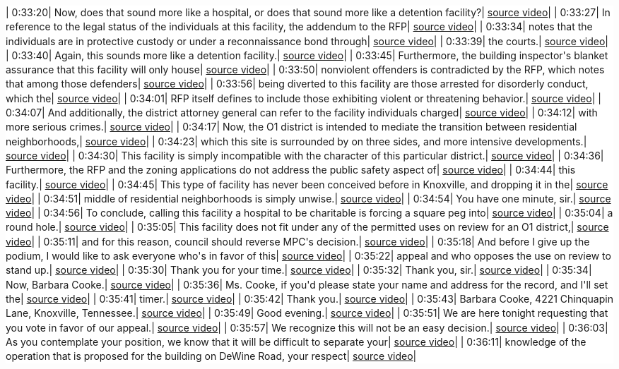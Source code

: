 | 0:33:20| Now, does that sound more like a hospital, or does that sound more like a detention facility?| [source video](https://archive.org/details/CityCouncil170425?start=2000)|
| 0:33:27| In reference to the legal status of the individuals at this facility, the addendum to the RFP| [source video](https://archive.org/details/CityCouncil170425?start=2007)|
| 0:33:34| notes that the individuals are in protective custody or under a reconnaissance bond through| [source video](https://archive.org/details/CityCouncil170425?start=2014)|
| 0:33:39| the courts.| [source video](https://archive.org/details/CityCouncil170425?start=2019)|
| 0:33:40| Again, this sounds more like a detention facility.| [source video](https://archive.org/details/CityCouncil170425?start=2020)|
| 0:33:45| Furthermore, the building inspector's blanket assurance that this facility will only house| [source video](https://archive.org/details/CityCouncil170425?start=2025)|
| 0:33:50| nonviolent offenders is contradicted by the RFP, which notes that among those defenders| [source video](https://archive.org/details/CityCouncil170425?start=2030)|
| 0:33:56| being diverted to this facility are those arrested for disorderly conduct, which the| [source video](https://archive.org/details/CityCouncil170425?start=2036)|
| 0:34:01| RFP itself defines to include those exhibiting violent or threatening behavior.| [source video](https://archive.org/details/CityCouncil170425?start=2041)|
| 0:34:07| And additionally, the district attorney general can refer to the facility individuals charged| [source video](https://archive.org/details/CityCouncil170425?start=2047)|
| 0:34:12| with more serious crimes.| [source video](https://archive.org/details/CityCouncil170425?start=2052)|
| 0:34:17| Now, the O1 district is intended to mediate the transition between residential neighborhoods,| [source video](https://archive.org/details/CityCouncil170425?start=2057)|
| 0:34:23| which this site is surrounded by on three sides, and more intensive developments.| [source video](https://archive.org/details/CityCouncil170425?start=2063)|
| 0:34:30| This facility is simply incompatible with the character of this particular district.| [source video](https://archive.org/details/CityCouncil170425?start=2070)|
| 0:34:36| Furthermore, the RFP and the zoning applications do not address the public safety aspect of| [source video](https://archive.org/details/CityCouncil170425?start=2076)|
| 0:34:44| this facility.| [source video](https://archive.org/details/CityCouncil170425?start=2084)|
| 0:34:45| This type of facility has never been conceived before in Knoxville, and dropping it in the| [source video](https://archive.org/details/CityCouncil170425?start=2085)|
| 0:34:51| middle of residential neighborhoods is simply unwise.| [source video](https://archive.org/details/CityCouncil170425?start=2091)|
| 0:34:54| You have one minute, sir.| [source video](https://archive.org/details/CityCouncil170425?start=2094)|
| 0:34:56| To conclude, calling this facility a hospital to be charitable is forcing a square peg into| [source video](https://archive.org/details/CityCouncil170425?start=2096)|
| 0:35:04| a round hole.| [source video](https://archive.org/details/CityCouncil170425?start=2104)|
| 0:35:05| This facility does not fit under any of the permitted uses on review for an O1 district,| [source video](https://archive.org/details/CityCouncil170425?start=2105)|
| 0:35:11| and for this reason, council should reverse MPC's decision.| [source video](https://archive.org/details/CityCouncil170425?start=2111)|
| 0:35:18| And before I give up the podium, I would like to ask everyone who's in favor of this| [source video](https://archive.org/details/CityCouncil170425?start=2118)|
| 0:35:22| appeal and who opposes the use on review to stand up.| [source video](https://archive.org/details/CityCouncil170425?start=2122)|
| 0:35:30| Thank you for your time.| [source video](https://archive.org/details/CityCouncil170425?start=2130)|
| 0:35:32| Thank you, sir.| [source video](https://archive.org/details/CityCouncil170425?start=2132)|
| 0:35:34| Now, Barbara Cooke.| [source video](https://archive.org/details/CityCouncil170425?start=2134)|
| 0:35:36| Ms. Cooke, if you'd please state your name and address for the record, and I'll set the| [source video](https://archive.org/details/CityCouncil170425?start=2136)|
| 0:35:41| timer.| [source video](https://archive.org/details/CityCouncil170425?start=2141)|
| 0:35:42| Thank you.| [source video](https://archive.org/details/CityCouncil170425?start=2142)|
| 0:35:43| Barbara Cooke, 4221 Chinquapin Lane, Knoxville, Tennessee.| [source video](https://archive.org/details/CityCouncil170425?start=2143)|
| 0:35:49| Good evening.| [source video](https://archive.org/details/CityCouncil170425?start=2149)|
| 0:35:51| We are here tonight requesting that you vote in favor of our appeal.| [source video](https://archive.org/details/CityCouncil170425?start=2151)|
| 0:35:57| We recognize this will not be an easy decision.| [source video](https://archive.org/details/CityCouncil170425?start=2157)|
| 0:36:03| As you contemplate your position, we know that it will be difficult to separate your| [source video](https://archive.org/details/CityCouncil170425?start=2163)|
| 0:36:11| knowledge of the operation that is proposed for the building on DeWine Road, your respect| [source video](https://archive.org/details/CityCouncil170425?start=2171)|